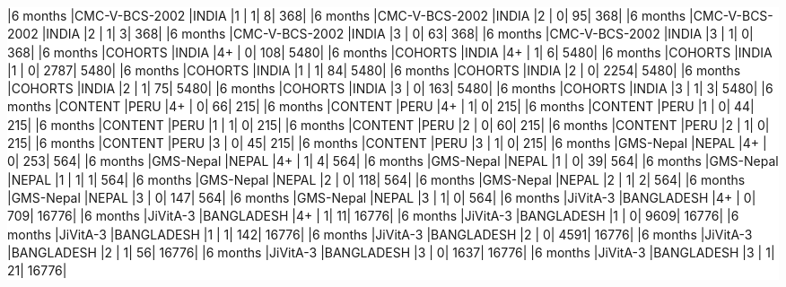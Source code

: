 |6 months  |CMC-V-BCS-2002 |INDIA        |1      |       1|      8|   368|
|6 months  |CMC-V-BCS-2002 |INDIA        |2      |       0|     95|   368|
|6 months  |CMC-V-BCS-2002 |INDIA        |2      |       1|      3|   368|
|6 months  |CMC-V-BCS-2002 |INDIA        |3      |       0|     63|   368|
|6 months  |CMC-V-BCS-2002 |INDIA        |3      |       1|      0|   368|
|6 months  |COHORTS        |INDIA        |4+     |       0|    108|  5480|
|6 months  |COHORTS        |INDIA        |4+     |       1|      6|  5480|
|6 months  |COHORTS        |INDIA        |1      |       0|   2787|  5480|
|6 months  |COHORTS        |INDIA        |1      |       1|     84|  5480|
|6 months  |COHORTS        |INDIA        |2      |       0|   2254|  5480|
|6 months  |COHORTS        |INDIA        |2      |       1|     75|  5480|
|6 months  |COHORTS        |INDIA        |3      |       0|    163|  5480|
|6 months  |COHORTS        |INDIA        |3      |       1|      3|  5480|
|6 months  |CONTENT        |PERU         |4+     |       0|     66|   215|
|6 months  |CONTENT        |PERU         |4+     |       1|      0|   215|
|6 months  |CONTENT        |PERU         |1      |       0|     44|   215|
|6 months  |CONTENT        |PERU         |1      |       1|      0|   215|
|6 months  |CONTENT        |PERU         |2      |       0|     60|   215|
|6 months  |CONTENT        |PERU         |2      |       1|      0|   215|
|6 months  |CONTENT        |PERU         |3      |       0|     45|   215|
|6 months  |CONTENT        |PERU         |3      |       1|      0|   215|
|6 months  |GMS-Nepal      |NEPAL        |4+     |       0|    253|   564|
|6 months  |GMS-Nepal      |NEPAL        |4+     |       1|      4|   564|
|6 months  |GMS-Nepal      |NEPAL        |1      |       0|     39|   564|
|6 months  |GMS-Nepal      |NEPAL        |1      |       1|      1|   564|
|6 months  |GMS-Nepal      |NEPAL        |2      |       0|    118|   564|
|6 months  |GMS-Nepal      |NEPAL        |2      |       1|      2|   564|
|6 months  |GMS-Nepal      |NEPAL        |3      |       0|    147|   564|
|6 months  |GMS-Nepal      |NEPAL        |3      |       1|      0|   564|
|6 months  |JiVitA-3       |BANGLADESH   |4+     |       0|    709| 16776|
|6 months  |JiVitA-3       |BANGLADESH   |4+     |       1|     11| 16776|
|6 months  |JiVitA-3       |BANGLADESH   |1      |       0|   9609| 16776|
|6 months  |JiVitA-3       |BANGLADESH   |1      |       1|    142| 16776|
|6 months  |JiVitA-3       |BANGLADESH   |2      |       0|   4591| 16776|
|6 months  |JiVitA-3       |BANGLADESH   |2      |       1|     56| 16776|
|6 months  |JiVitA-3       |BANGLADESH   |3      |       0|   1637| 16776|
|6 months  |JiVitA-3       |BANGLADESH   |3      |       1|     21| 16776|